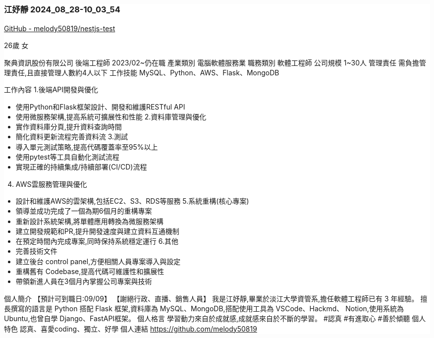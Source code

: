 



### 江妤靜 2024_08_28-10_03_54


[GitHub - melody50819/nestjs-test](https://github.com/melody50819/nestjs-test)


26歲 女

聚典資訊股份有限公司 後端工程師 2023/02~仍在職
產業類別 電腦軟體服務業
職務類別 軟體工程師
公司規模 1~30人
管理責任 需負擔管理責任,且直接管理人數約4人以下
工作技能 MySQL、Python、AWS、Flask、MongoDB


工作內容 
1.後端API開發與優化
- 使用Python和Flask框架設計、開發和維護RESTful API
- 使用微服務架構,提高系統可擴展性和性能
2.資料庫管理與優化
- 實作資料庫分頁,提升資料查詢時間
- 簡化資料更新流程完善資料流
3.測試
- 導入單元測試策略,提高代碼覆蓋率至95%以上
- 使用pytest等工具自動化測試流程
- 實現正確的持續集成/持續部署(CI/CD)流程
4. AWS雲服務管理與優化
- 設計和維護AWS的雲架構,包括EC2、S3、RDS等服務
5.系統重構(核心專案)
- 領導並成功完成了一個為期6個月的重構專案
- 重新設計系統架構,將單體應用轉換為微服務架構
- 建立開發規範和PR,提升開發速度與建立資料互通機制
- 在預定時間內完成專案,同時保持系統穩定運行
6.其他
- 完善技術文件
- 建立後台 control panel,方便相關人員專案導入與設定
- 重構舊有 Codebase,提高代碼可維護性和擴展性
- 帶領新進人員在3個月內掌握公司專案與技術



個人簡介 【預計可到職日:09/09】
【謝絕行政、直播、銷售人員】
我是江妤靜,畢業於淡江大學資管系,擔任軟體工程師已有 3 年經驗。
擅長撰寫的語言是 Python 搭配 Flask 框架,資料庫為 MySQL、MongoDB,搭配使用工具為 VSCode、Hackmd、
Notion,使用系統為 Ubuntu,也曾自學 Django、FastAPI框架。
個人格言 學習動力來自於成就感,成就感來自於不斷的學習。
#認真 #有進取心 #善於傾聽
個人特色 認真、喜愛coding、獨立、好學
個人連結 https://github.com/melody50819


